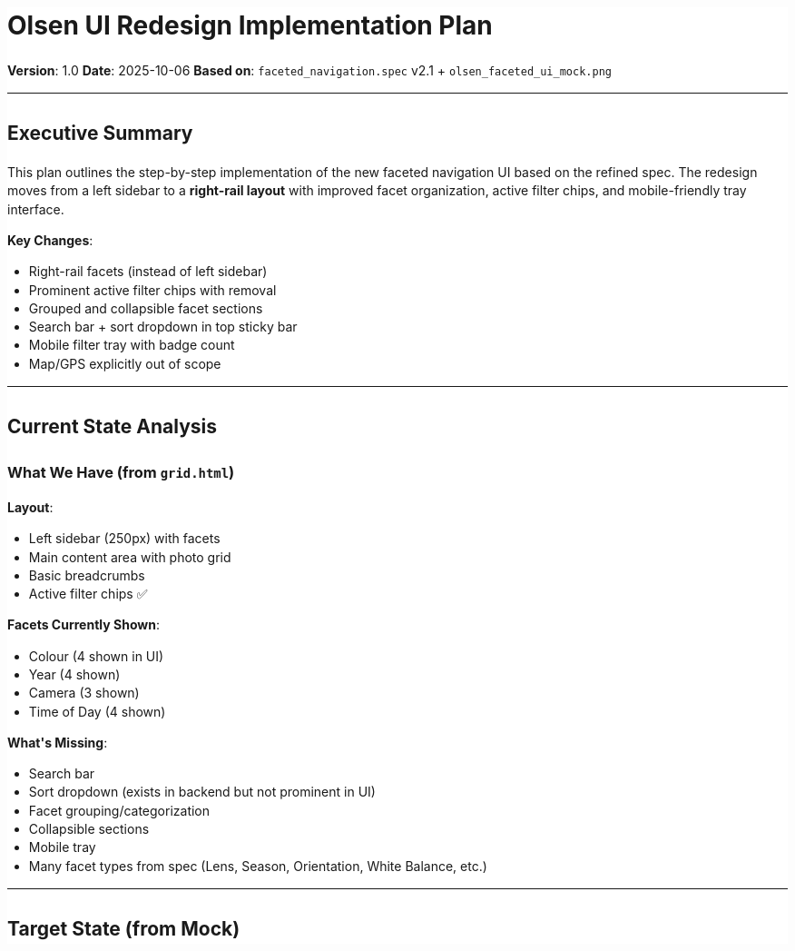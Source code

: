 # Olsen UI Redesign Implementation Plan

**Version**: 1.0
**Date**: 2025-10-06
**Based on**: `faceted_navigation.spec` v2.1 + `olsen_faceted_ui_mock.png`

---

## Executive Summary

This plan outlines the step-by-step implementation of the new faceted navigation UI based on the refined spec. The redesign moves from a left sidebar to a **right-rail layout** with improved facet organization, active filter chips, and mobile-friendly tray interface.

**Key Changes**:
- Right-rail facets (instead of left sidebar)
- Prominent active filter chips with removal
- Grouped and collapsible facet sections
- Search bar + sort dropdown in top sticky bar
- Mobile filter tray with badge count
- Map/GPS explicitly out of scope

---

## Current State Analysis

### What We Have (from `grid.html`)

**Layout**:
- Left sidebar (250px) with facets
- Main content area with photo grid
- Basic breadcrumbs
- Active filter chips ✅

**Facets Currently Shown**:
- Colour (4 shown in UI)
- Year (4 shown)
- Camera (3 shown)
- Time of Day (4 shown)

**What's Missing**:
- Search bar
- Sort dropdown (exists in backend but not prominent in UI)
- Facet grouping/categorization
- Collapsible sections
- Mobile tray
- Many facet types from spec (Lens, Season, Orientation, White Balance, etc.)

---

## Target State (from Mock)
